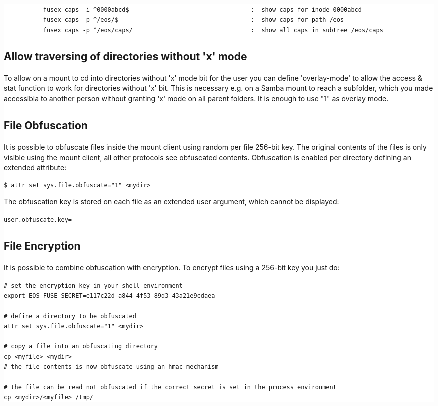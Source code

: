```shell
           fusex caps -i ^0000abcd$                                  :  show caps for inode 0000abcd
           fusex caps -p ^/eos/$                                     :  show caps for path /eos
           fusex caps -p ^/eos/caps/                                 :  show all caps in subtree /eos/caps

```

Allow traversing of directories without 'x' mode
-------------------------------------------------

To allow on a mount to cd into directories without 'x' mode bit for the user you can define 'overlay-mode' to allow the access & stat function to work for directories without 'x' bit.
This is necessary e.g. on a Samba mount to reach a subfolder, which you made accessibla to another person without granting 'x' mode on all parent folders. It is enough to use "1" as overlay mode.


File Obfuscation
----------------

It is possible to obfuscate files inside the mount client using random per file 256-bit key. The original contents of the files is only
visible using the mount client, all other protocols see obfuscated contents. Obfuscation is enabled per directory defining an extended attribute:

```shell
$ attr set sys.file.obfuscate="1" <mydir>
```

The obfuscation key is stored on each file as an extended user argument, which cannot be displayed:
```
user.obfuscate.key=
```


File Encryption
---------------

It is possible to combine obfuscation with encryption. To encrypt files using a 256-bit key you just do:

```shell
# set the encryption key in your shell environment
export EOS_FUSE_SECRET=e117c22d-a844-4f53-89d3-43a21e9cdaea

# define a directory to be obfuscated
attr set sys.file.obfuscate="1" <mydir>

# copy a file into an obfuscating directory
cp <myfile> <mydir>
# the file contents is now obfuscate using an hmac mechanism

# the file can be read not obfuscated if the correct secret is set in the process environment
cp <mydir>/<myfile> /tmp/
```
